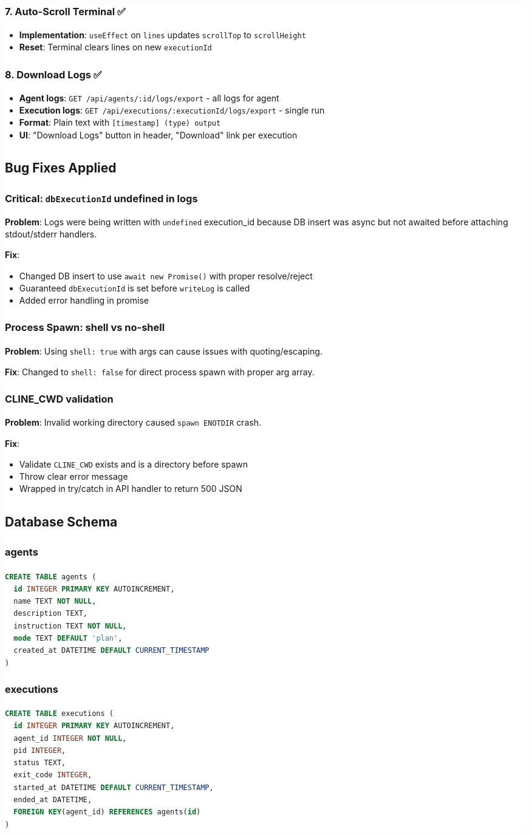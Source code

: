 ### 7. Auto-Scroll Terminal ✅
- **Implementation**: `useEffect` on `lines` updates `scrollTop` to `scrollHeight`
- **Reset**: Terminal clears lines on new `executionId`

### 8. Download Logs ✅
- **Agent logs**: `GET /api/agents/:id/logs/export` - all logs for agent
- **Execution logs**: `GET /api/executions/:executionId/logs/export` - single run
- **Format**: Plain text with `[timestamp] (type) output`
- **UI**: "Download Logs" button in header, "Download" link per execution

## Bug Fixes Applied

### Critical: `dbExecutionId` undefined in logs
**Problem**: Logs were being written with `undefined` execution_id because DB insert was async but not awaited before attaching stdout/stderr handlers.

**Fix**: 
- Changed DB insert to use `await new Promise()` with proper resolve/reject
- Guaranteed `dbExecutionId` is set before `writeLog` is called
- Added error handling in promise

### Process Spawn: shell vs no-shell
**Problem**: Using `shell: true` with args can cause issues with quoting/escaping.

**Fix**: Changed to `shell: false` for direct process spawn with proper arg array.

### CLINE_CWD validation
**Problem**: Invalid working directory caused `spawn ENOTDIR` crash.

**Fix**: 
- Validate `CLINE_CWD` exists and is a directory before spawn
- Throw clear error message
- Wrapped in try/catch in API handler to return 500 JSON

## Database Schema

### agents
```sql
CREATE TABLE agents (
  id INTEGER PRIMARY KEY AUTOINCREMENT,
  name TEXT NOT NULL,
  description TEXT,
  instruction TEXT NOT NULL,
  mode TEXT DEFAULT 'plan',
  created_at DATETIME DEFAULT CURRENT_TIMESTAMP
)
```

### executions
```sql
CREATE TABLE executions (
  id INTEGER PRIMARY KEY AUTOINCREMENT,
  agent_id INTEGER NOT NULL,
  pid INTEGER,
  status TEXT,
  exit_code INTEGER,
  started_at DATETIME DEFAULT CURRENT_TIMESTAMP,
  ended_at DATETIME,
  FOREIGN KEY(agent_id) REFERENCES agents(id)
)
```
